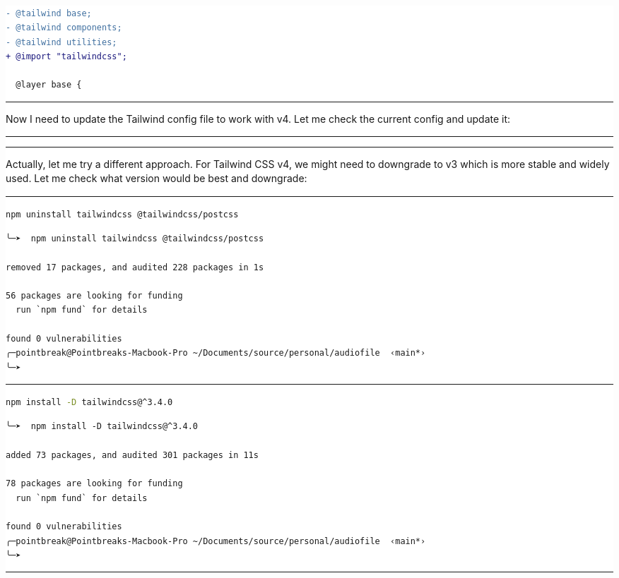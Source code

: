 ```diff
- @tailwind base;
- @tailwind components;
- @tailwind utilities;
+ @import "tailwindcss";
  
  @layer base {
```

---

Now I need to update the Tailwind config file to work with v4. Let me check the current config and update it:


---



---

Actually, let me try a different approach. For Tailwind CSS v4, we might need to downgrade to v3 which is more stable and widely used. Let me check what version would be best and downgrade:


---

```bash
npm uninstall tailwindcss @tailwindcss/postcss
```

```
╰─➤  npm uninstall tailwindcss @tailwindcss/postcss

removed 17 packages, and audited 228 packages in 1s

56 packages are looking for funding
  run `npm fund` for details

found 0 vulnerabilities
╭─pointbreak@Pointbreaks-Macbook-Pro ~/Documents/source/personal/audiofile  ‹main*› 
╰─➤
```

---

```bash
npm install -D tailwindcss@^3.4.0
```

```
╰─➤  npm install -D tailwindcss@^3.4.0

added 73 packages, and audited 301 packages in 11s

78 packages are looking for funding
  run `npm fund` for details

found 0 vulnerabilities
╭─pointbreak@Pointbreaks-Macbook-Pro ~/Documents/source/personal/audiofile  ‹main*› 
╰─➤
```

---
